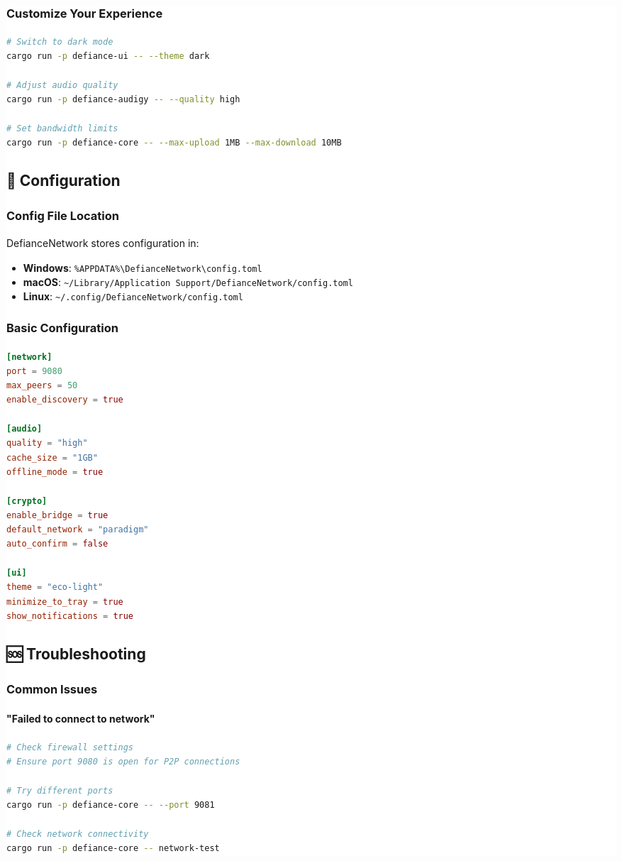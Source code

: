 ### Customize Your Experience
```bash
# Switch to dark mode
cargo run -p defiance-ui -- --theme dark

# Adjust audio quality
cargo run -p defiance-audigy -- --quality high

# Set bandwidth limits
cargo run -p defiance-core -- --max-upload 1MB --max-download 10MB
```

## 🔧 Configuration

### Config File Location
DefianceNetwork stores configuration in:
- **Windows**: `%APPDATA%\DefianceNetwork\config.toml`
- **macOS**: `~/Library/Application Support/DefianceNetwork/config.toml`
- **Linux**: `~/.config/DefianceNetwork/config.toml`

### Basic Configuration
```toml
[network]
port = 9080
max_peers = 50
enable_discovery = true

[audio]
quality = "high"
cache_size = "1GB"
offline_mode = true

[crypto]
enable_bridge = true
default_network = "paradigm"
auto_confirm = false

[ui]
theme = "eco-light"
minimize_to_tray = true
show_notifications = true
```

## 🆘 Troubleshooting

### Common Issues

#### "Failed to connect to network"
```bash
# Check firewall settings
# Ensure port 9080 is open for P2P connections

# Try different ports
cargo run -p defiance-core -- --port 9081

# Check network connectivity
cargo run -p defiance-core -- network-test
```
